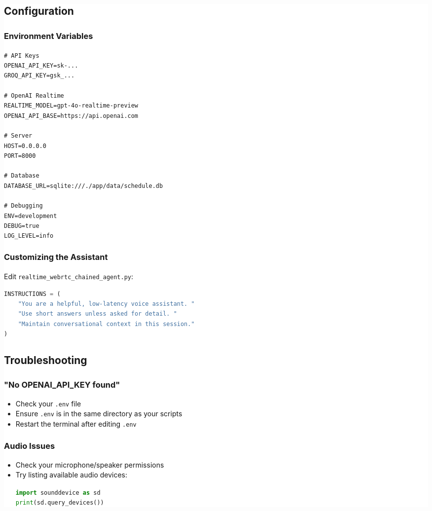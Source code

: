 ## Configuration

### Environment Variables

```env
# API Keys
OPENAI_API_KEY=sk-...
GROQ_API_KEY=gsk_...

# OpenAI Realtime
REALTIME_MODEL=gpt-4o-realtime-preview
OPENAI_API_BASE=https://api.openai.com

# Server
HOST=0.0.0.0
PORT=8000

# Database
DATABASE_URL=sqlite:///./app/data/schedule.db

# Debugging
ENV=development
DEBUG=true
LOG_LEVEL=info
```

### Customizing the Assistant

Edit `realtime_webrtc_chained_agent.py`:

```python
INSTRUCTIONS = (
    "You are a helpful, low-latency voice assistant. "
    "Use short answers unless asked for detail. "
    "Maintain conversational context in this session."
)
```

## Troubleshooting

### "No OPENAI_API_KEY found"
- Check your `.env` file
- Ensure `.env` is in the same directory as your scripts
- Restart the terminal after editing `.env`

### Audio Issues
- Check your microphone/speaker permissions
- Try listing available audio devices:
  ```python
  import sounddevice as sd
  print(sd.query_devices())
  ```
